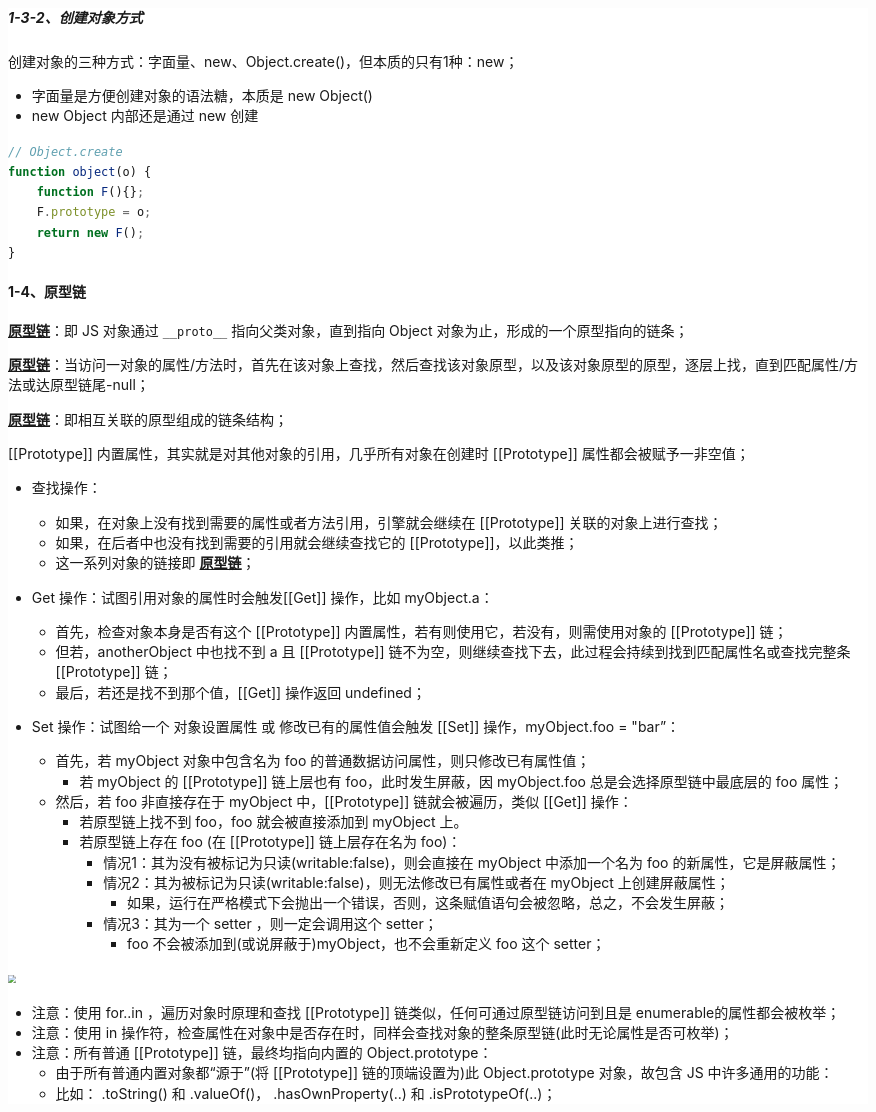 

##### 1-3-2、创建对象方式

创建对象的三种方式：字面量、new、Object.create()，但本质的只有1种：new；

- 字面量是方便创建对象的语法糖，本质是 new Object()
- new Object 内部还是通过 new 创建

```js
// Object.create
function object(o) {
	function F(){};
	F.prototype = o;
	return new F();
}
```





#### 1-4、原型链

**<u>原型链</u>**：即 JS 对象通过 `__proto__`  指向父类对象，直到指向 Object 对象为止，形成的一个原型指向的链条；

**<u>原型链</u>**：当访问一对象的属性/方法时，首先在该对象上查找，然后查找该对象原型，以及该对象原型的原型，逐层上找，直到匹配属性/方法或达原型链尾-null；

**<u>原型链</u>**：即相互关联的原型组成的链条结构；

[[Prototype]] 内置属性，其实就是对其他对象的引用，几乎所有对象在创建时 [[Prototype]] 属性都会被赋予一非空值；

- 查找操作：
  - 如果，在对象上没有找到需要的属性或者方法引用，引擎就会继续在 [[Prototype]] 关联的对象上进行查找；
  - 如果，在后者中也没有找到需要的引用就会继续查找它的 [[Prototype]]，以此类推；
  - 这一系列对象的链接即 **<u>原型链</u>**；

- Get 操作：试图引用对象的属性时会触发[[Get]] 操作，比如 myObject.a：
  - 首先，检查对象本身是否有这个 [[Prototype]] 内置属性，若有则使用它，若没有，则需使用对象的 [[Prototype]] 链；
  - 但若，anotherObject 中也找不到 a 且 [[Prototype]] 链不为空，则继续查找下去，此过程会持续到找到匹配属性名或查找完整条 [[Prototype]] 链；
  - 最后，若还是找不到那个值，[[Get]] 操作返回 undefined；
- Set 操作：试图给一个 对象设置属性 或 修改已有的属性值会触发 [[Set]] 操作，myObject.foo = "bar”：
  - 首先，若 myObject 对象中包含名为 foo 的普通数据访问属性，则只修改已有属性值；
    - 若 myObject 的 [[Prototype]] 链上层也有 foo，此时发生屏蔽，因 myObject.foo 总是会选择原型链中最底层的 foo 属性；
  - 然后，若 foo 非直接存在于 myObject 中，[[Prototype]] 链就会被遍历，类似 [[Get]] 操作：
    - 若原型链上找不到 foo，foo 就会被直接添加到 myObject 上。
    - 若原型链上存在 foo (在 [[Prototype]] 链上层存在名为 foo)： 
      - 情况1：其为没有被标记为只读(writable:false)，则会直接在 myObject 中添加一个名为 foo 的新属性，它是屏蔽属性；
      - 情况2：其为被标记为只读(writable:false)，则无法修改已有属性或者在 myObject 上创建屏蔽属性；
        - 如果，运行在严格模式下会抛出一个错误，否则，这条赋值语句会被忽略，总之，不会发生屏蔽；
      - 情况3：其为一个 setter ，则一定会调用这个 setter；
        - foo 不会被添加到(或说屏蔽于)myObject，也不会重新定义 foo 这个 setter；

<img src="https://leibnize-picbed.oss-cn-shenzhen.aliyuncs.com/img/20200909091153.png" style="zoom:50%;" align=""/>

- 注意：使用 for..in ，遍历对象时原理和查找 [[Prototype]] 链类似，任何可通过原型链访问到且是 enumerable的属性都会被枚举；
- 注意：使用 in 操作符，检查属性在对象中是否存在时，同样会查找对象的整条原型链(此时无论属性是否可枚举)；
- 注意：所有普通 [[Prototype]] 链，最终均指向内置的 Object.prototype：
  - 由于所有普通内置对象都“源于”(将 [[Prototype]] 链的顶端设置为)此 Object.prototype 对象，故包含 JS 中许多通用的功能：
  - 比如： .toString() 和 .valueOf()， .hasOwnProperty(..) 和 .isPrototypeOf(..)；
